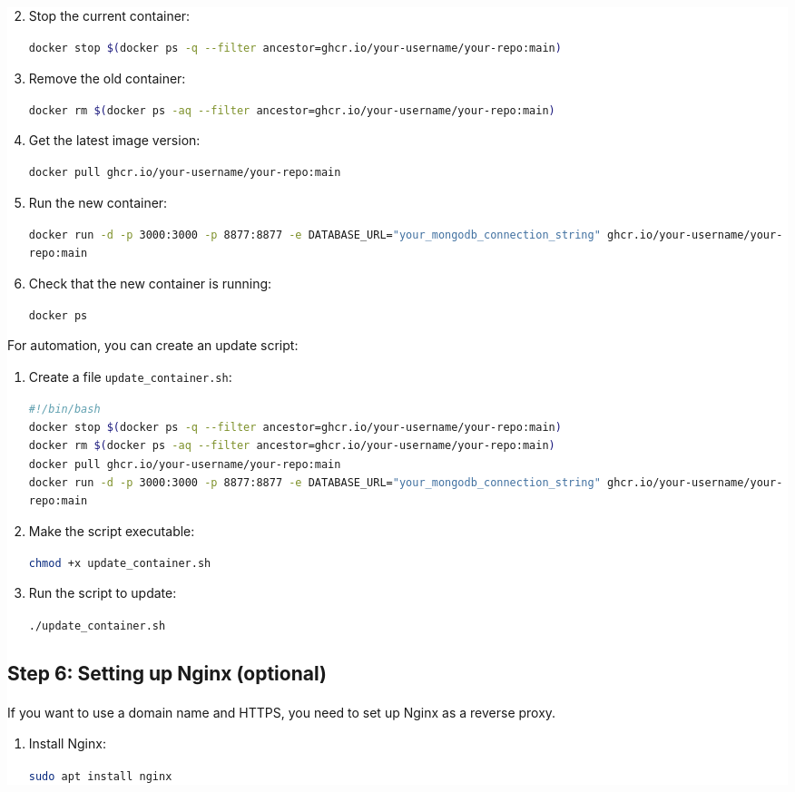 2. Stop the current container:

   ```bash
   docker stop $(docker ps -q --filter ancestor=ghcr.io/your-username/your-repo:main)
   ```

3. Remove the old container:

   ```bash
   docker rm $(docker ps -aq --filter ancestor=ghcr.io/your-username/your-repo:main)
   ```

4. Get the latest image version:

   ```bash
   docker pull ghcr.io/your-username/your-repo:main
   ```

5. Run the new container:

   ```bash
   docker run -d -p 3000:3000 -p 8877:8877 -e DATABASE_URL="your_mongodb_connection_string" ghcr.io/your-username/your-repo:main
   ```

6. Check that the new container is running:
   ```bash
   docker ps
   ```

For automation, you can create an update script:

1. Create a file `update_container.sh`:

   ```bash
   #!/bin/bash
   docker stop $(docker ps -q --filter ancestor=ghcr.io/your-username/your-repo:main)
   docker rm $(docker ps -aq --filter ancestor=ghcr.io/your-username/your-repo:main)
   docker pull ghcr.io/your-username/your-repo:main
   docker run -d -p 3000:3000 -p 8877:8877 -e DATABASE_URL="your_mongodb_connection_string" ghcr.io/your-username/your-repo:main
   ```

2. Make the script executable:

   ```bash
   chmod +x update_container.sh
   ```

3. Run the script to update:
   ```bash
   ./update_container.sh
   ```

## Step 6: Setting up Nginx (optional)

If you want to use a domain name and HTTPS, you need to set up Nginx as a reverse proxy.

1. Install Nginx:

   ```bash
   sudo apt install nginx
   ```

